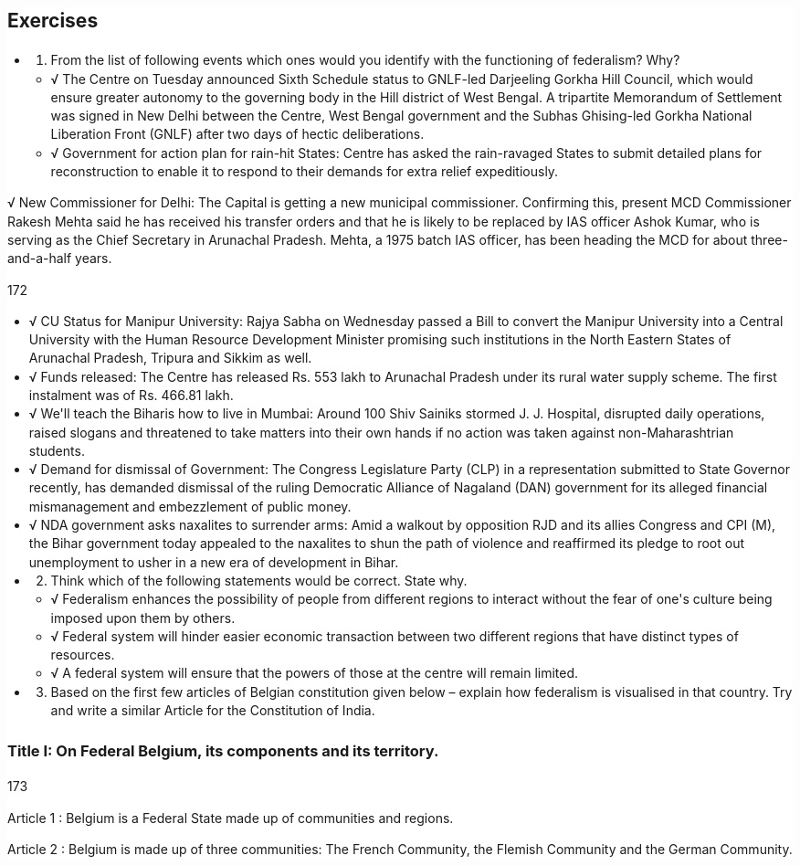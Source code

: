 ## Exercises

- 1. From the list of following events which ones would you identify with the functioning of federalism? Why?
	- √ The Centre on Tuesday announced Sixth Schedule status to GNLF-led Darjeeling Gorkha Hill Council, which would ensure greater autonomy to the governing body in the Hill district of West Bengal. A tripartite Memorandum of Settlement was signed in New Delhi between the Centre, West Bengal government and the Subhas Ghising-led Gorkha National Liberation Front (GNLF) after two days of hectic deliberations.
	- √ Government for action plan for rain-hit States: Centre has asked the rain-ravaged States to submit detailed plans for reconstruction to enable it to respond to their demands for extra relief expeditiously.

√ New Commissioner for Delhi: The Capital is getting a new municipal commissioner. Confirming this, present MCD Commissioner Rakesh Mehta said he has received his transfer orders and that he is likely to be replaced by IAS officer Ashok Kumar, who is serving as the Chief Secretary in Arunachal Pradesh. Mehta, a 1975 batch IAS officer, has been heading the MCD for about three-and-a-half years.

172

- √ CU Status for Manipur University: Rajya Sabha on Wednesday passed a Bill to convert the Manipur University into a Central University with the Human Resource Development Minister promising such institutions in the North Eastern States of Arunachal Pradesh, Tripura and Sikkim as well.
- √ Funds released: The Centre has released Rs. 553 lakh to Arunachal Pradesh under its rural water supply scheme. The first instalment was of Rs. 466.81 lakh.
- √ We'll teach the Biharis how to live in Mumbai: Around 100 Shiv Sainiks stormed J. J. Hospital, disrupted daily operations, raised slogans and threatened to take matters into their own hands if no action was taken against non-Maharashtrian students.
- √ Demand for dismissal of Government: The Congress Legislature Party (CLP) in a representation submitted to State Governor recently, has demanded dismissal of the ruling Democratic Alliance of Nagaland (DAN) government for its alleged financial mismanagement and embezzlement of public money.
- √ NDA government asks naxalites to surrender arms: Amid a walkout by opposition RJD and its allies Congress and CPI (M), the Bihar government today appealed to the naxalites to shun the path of violence and reaffirmed its pledge to root out unemployment to usher in a new era of development in Bihar.
- 2. Think which of the following statements would be correct. State why.
	- √ Federalism enhances the possibility of people from different regions to interact without the fear of one's culture being imposed upon them by others.
	- √ Federal system will hinder easier economic transaction between two different regions that have distinct types of resources.
	- √ A federal system will ensure that the powers of those at the centre will remain limited.
- 3. Based on the first few articles of Belgian constitution given below – explain how federalism is visualised in that country. Try and write a similar Article for the Constitution of India.

### Title I: On Federal Belgium, its components and its territory.

173

Article 1 : Belgium is a Federal State made up of communities and regions.

Article 2 : Belgium is made up of three communities: The French Community, the Flemish Community and the German Community.
